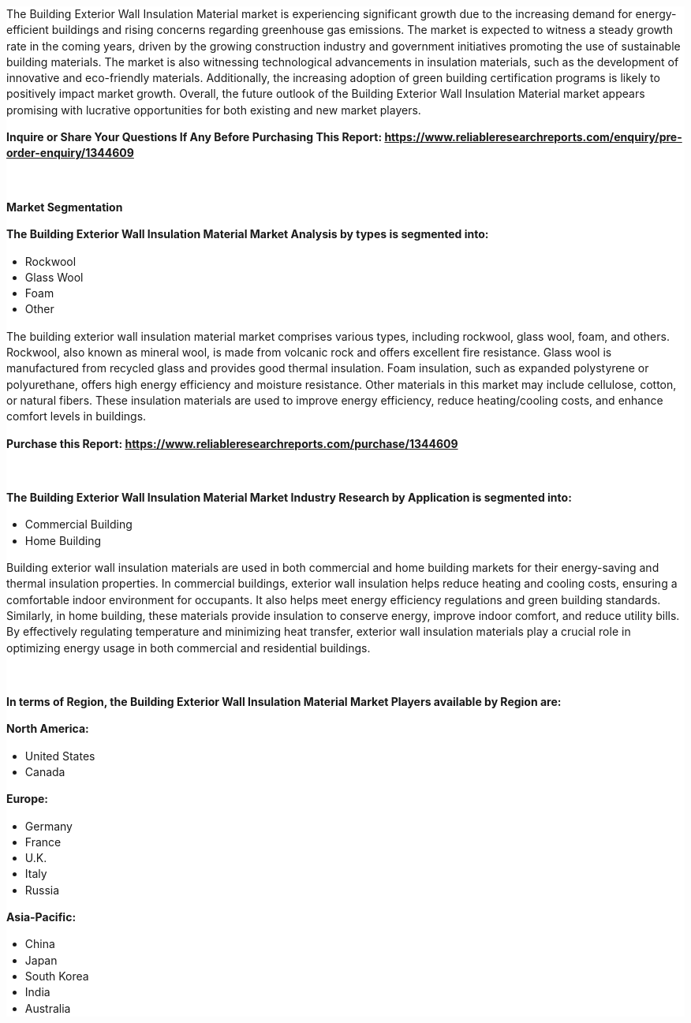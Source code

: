<p><p>The Building Exterior Wall Insulation Material market is experiencing significant growth due to the increasing demand for energy-efficient buildings and rising concerns regarding greenhouse gas emissions. The market is expected to witness a steady growth rate in the coming years, driven by the growing construction industry and government initiatives promoting the use of sustainable building materials. The market is also witnessing technological advancements in insulation materials, such as the development of innovative and eco-friendly materials. Additionally, the increasing adoption of green building certification programs is likely to positively impact market growth. Overall, the future outlook of the Building Exterior Wall Insulation Material market appears promising with lucrative opportunities for both existing and new market players.</p></p>
<p><strong>Inquire or Share Your Questions If Any Before Purchasing This Report: <a href="https://www.reliableresearchreports.com/enquiry/pre-order-enquiry/1344609">https://www.reliableresearchreports.com/enquiry/pre-order-enquiry/1344609</a></strong></p>
<p>&nbsp;</p>
<p><strong>Market Segmentation</strong></p>
<p><strong>The Building Exterior Wall Insulation Material Market Analysis by types is segmented into:</strong></p>
<p><ul><li>Rockwool</li><li>Glass Wool</li><li>Foam</li><li>Other</li></ul></p>
<p><p>The building exterior wall insulation material market comprises various types, including rockwool, glass wool, foam, and others. Rockwool, also known as mineral wool, is made from volcanic rock and offers excellent fire resistance. Glass wool is manufactured from recycled glass and provides good thermal insulation. Foam insulation, such as expanded polystyrene or polyurethane, offers high energy efficiency and moisture resistance. Other materials in this market may include cellulose, cotton, or natural fibers. These insulation materials are used to improve energy efficiency, reduce heating/cooling costs, and enhance comfort levels in buildings.</p></p>
<p><strong>Purchase this Report:&nbsp;<a href="https://www.reliableresearchreports.com/purchase/1344609">https://www.reliableresearchreports.com/purchase/1344609</a></strong></p>
<p>&nbsp;</p>
<p><strong>The Building Exterior Wall Insulation Material Market Industry Research by Application is segmented into:</strong></p>
<p><ul><li>Commercial Building</li><li>Home Building</li></ul></p>
<p><p>Building exterior wall insulation materials are used in both commercial and home building markets for their energy-saving and thermal insulation properties. In commercial buildings, exterior wall insulation helps reduce heating and cooling costs, ensuring a comfortable indoor environment for occupants. It also helps meet energy efficiency regulations and green building standards. Similarly, in home building, these materials provide insulation to conserve energy, improve indoor comfort, and reduce utility bills. By effectively regulating temperature and minimizing heat transfer, exterior wall insulation materials play a crucial role in optimizing energy usage in both commercial and residential buildings.</p></p>
<p>&nbsp;</p>
<p><strong>In terms of Region, the Building Exterior Wall Insulation Material Market Players available by Region are:</strong></p>
<p>
    <p> <strong> North America: </strong>
        <ul>
            <li>United States</li>
            <li>Canada</li>
        </ul>
        </p> 
    <p> <strong> Europe: </strong>
        <ul>
            <li>Germany</li>
            <li>France</li>
            <li>U.K.</li>
            <li>Italy</li>
            <li>Russia</li>
        </ul>
        </p> 
    <p> <strong> Asia-Pacific: </strong>
        <ul>
            <li>China</li>
            <li>Japan</li>
            <li>South Korea</li>
            <li>India</li>
            <li>Australia</li>